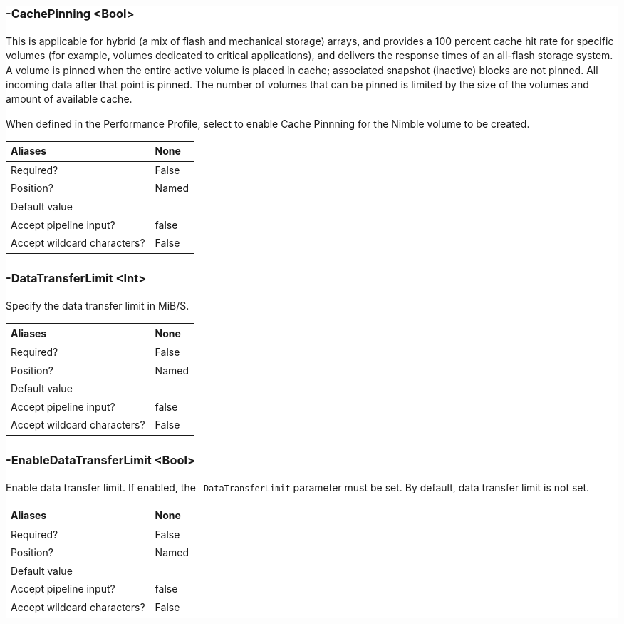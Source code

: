 ### -CachePinning &lt;Bool&gt;

This is applicable for hybrid (a mix of flash and mechanical storage) arrays, and provides a 100 percent cache hit rate for specific volumes (for example, volumes dedicated to critical applications), and delivers the response times of an all-flash storage system. A volume is pinned when the entire active volume is placed in cache; associated snapshot (inactive) blocks are not pinned. All incoming data after that point is pinned. The number of volumes that can be pinned is limited by the size of the volumes and amount of available cache.

When defined in the Performance Profile, select to enable Cache Pinnning for the Nimble volume to be created.

| Aliases | None |
| :--- | :--- |
| Required? | False |
| Position? | Named |
| Default value |  |
| Accept pipeline input? | false |
| Accept wildcard characters? | False |

### -DataTransferLimit &lt;Int&gt;

Specify the data transfer limit in MiB/S.

| Aliases | None |
| :--- | :--- |
| Required? | False |
| Position? | Named |
| Default value |  |
| Accept pipeline input? | false |
| Accept wildcard characters? | False |

### -EnableDataTransferLimit &lt;Bool&gt;

Enable data transfer limit.  If enabled, the `-DataTransferLimit` parameter must be set.  By default, data transfer limit is not set.

| Aliases | None |
| :--- | :--- |
| Required? | False |
| Position? | Named |
| Default value |  |
| Accept pipeline input? | false |
| Accept wildcard characters? | False |
